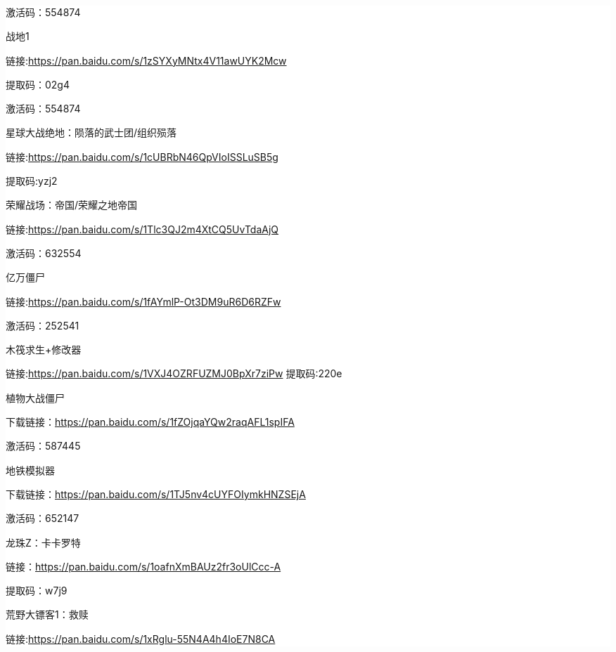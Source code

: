 激活码：554874



战地1

链接:https://pan.baidu.com/s/1zSYXyMNtx4V11awUYK2Mcw

提取码：02g4

激活码：554874



星球大战绝地：陨落的武士团/组织殒落

链接:https://pan.baidu.com/s/1cUBRbN46QpVIoISSLuSB5g

提取码:yzj2



荣耀战场：帝国/荣耀之地帝国

链接:https://pan.baidu.com/s/1Tlc3QJ2m4XtCQ5UvTdaAjQ

激活码：632554



亿万僵尸

链接:https://pan.baidu.com/s/1fAYmlP-Ot3DM9uR6D6RZFw

激活码：252541



木筏求生+修改器

链接:https://pan.baidu.com/s/1VXJ4OZRFUZMJ0BpXr7ziPw 提取码:220e



植物大战僵尸

下载链接：https://pan.baidu.com/s/1fZOjqaYQw2raqAFL1spIFA

激活码：587445



地铁模拟器

下载链接：https://pan.baidu.com/s/1TJ5nv4cUYFOIymkHNZSEjA

激活码：652147



龙珠Z：卡卡罗特

链接：https://pan.baidu.com/s/1oafnXmBAUz2fr3oUlCcc-A 

提取码：w7j9 



荒野大镖客1：救赎

链接:https://pan.baidu.com/s/1xRglu-55N4A4h4IoE7N8CA
